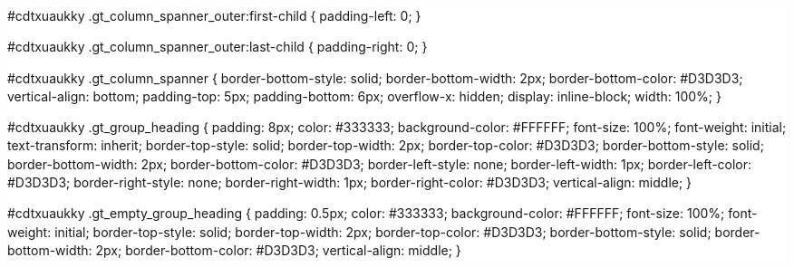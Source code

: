#cdtxuaukky .gt_column_spanner_outer:first-child {
  padding-left: 0;
}

#cdtxuaukky .gt_column_spanner_outer:last-child {
  padding-right: 0;
}

#cdtxuaukky .gt_column_spanner {
  border-bottom-style: solid;
  border-bottom-width: 2px;
  border-bottom-color: #D3D3D3;
  vertical-align: bottom;
  padding-top: 5px;
  padding-bottom: 6px;
  overflow-x: hidden;
  display: inline-block;
  width: 100%;
}

#cdtxuaukky .gt_group_heading {
  padding: 8px;
  color: #333333;
  background-color: #FFFFFF;
  font-size: 100%;
  font-weight: initial;
  text-transform: inherit;
  border-top-style: solid;
  border-top-width: 2px;
  border-top-color: #D3D3D3;
  border-bottom-style: solid;
  border-bottom-width: 2px;
  border-bottom-color: #D3D3D3;
  border-left-style: none;
  border-left-width: 1px;
  border-left-color: #D3D3D3;
  border-right-style: none;
  border-right-width: 1px;
  border-right-color: #D3D3D3;
  vertical-align: middle;
}

#cdtxuaukky .gt_empty_group_heading {
  padding: 0.5px;
  color: #333333;
  background-color: #FFFFFF;
  font-size: 100%;
  font-weight: initial;
  border-top-style: solid;
  border-top-width: 2px;
  border-top-color: #D3D3D3;
  border-bottom-style: solid;
  border-bottom-width: 2px;
  border-bottom-color: #D3D3D3;
  vertical-align: middle;
}
